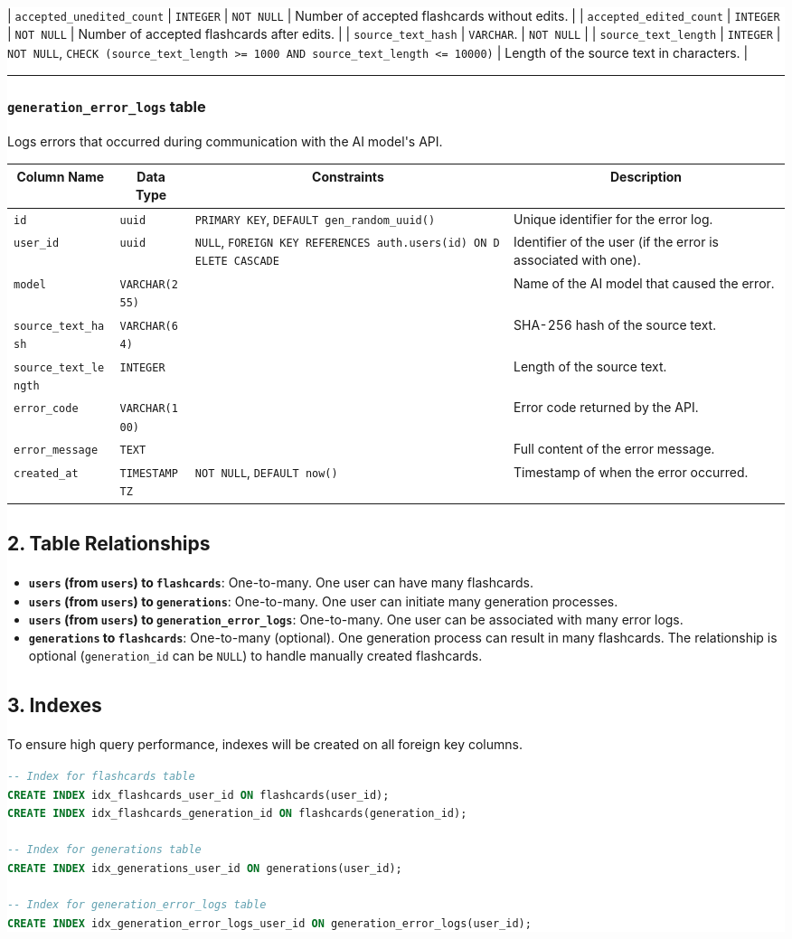 | `accepted_unedited_count` | `INTEGER`       | `NOT NULL`                                                              | Number of accepted flashcards without edits.                                  |
| `accepted_edited_count`   | `INTEGER`       | `NOT NULL`                                                              | Number of accepted flashcards after edits.                                    |
| `source_text_hash`        | `VARCHAR`.      | `NOT NULL`                                                              |
| `source_text_length`      | `INTEGER`       | `NOT NULL`, `CHECK (source_text_length >= 1000 AND source_text_length <= 10000)` | Length of the source text in characters.                                      |

---

### `generation_error_logs` table
Logs errors that occurred during communication with the AI model's API.

| Column Name          | Data Type      | Constraints                                                           | Description                                                    |
|----------------------|----------------|-----------------------------------------------------------------------|----------------------------------------------------------------|
| `id`                 | `uuid`         | `PRIMARY KEY`, `DEFAULT gen_random_uuid()`                            | Unique identifier for the error log.                           |
| `user_id`            | `uuid`         | `NULL`, `FOREIGN KEY REFERENCES auth.users(id) ON DELETE CASCADE`     | Identifier of the user (if the error is associated with one).  |
| `model`              | `VARCHAR(255)` |                                                                       | Name of the AI model that caused the error.                    |
| `source_text_hash`   | `VARCHAR(64)`  |                                                                       | SHA-256 hash of the source text.                               |
| `source_text_length` | `INTEGER`      |                                                                       | Length of the source text.                                     |
| `error_code`         | `VARCHAR(100)` |                                                                       | Error code returned by the API.                                |
| `error_message`      | `TEXT`         |                                                                       | Full content of the error message.                             |
| `created_at`         | `TIMESTAMPTZ`  | `NOT NULL`, `DEFAULT now()`                                           | Timestamp of when the error occurred.                          |

## 2. Table Relationships

-   **`users` (from `users`) to `flashcards`**: One-to-many. One user can have many flashcards.
-   **`users` (from `users`) to `generations`**: One-to-many. One user can initiate many generation processes.
-   **`users` (from `users`) to `generation_error_logs`**: One-to-many. One user can be associated with many error logs.
-   **`generations` to `flashcards`**: One-to-many (optional). One generation process can result in many flashcards. The relationship is optional (`generation_id` can be `NULL`) to handle manually created flashcards.

## 3. Indexes

To ensure high query performance, indexes will be created on all foreign key columns.

```sql
-- Index for flashcards table
CREATE INDEX idx_flashcards_user_id ON flashcards(user_id);
CREATE INDEX idx_flashcards_generation_id ON flashcards(generation_id);

-- Index for generations table
CREATE INDEX idx_generations_user_id ON generations(user_id);

-- Index for generation_error_logs table
CREATE INDEX idx_generation_error_logs_user_id ON generation_error_logs(user_id);
```
